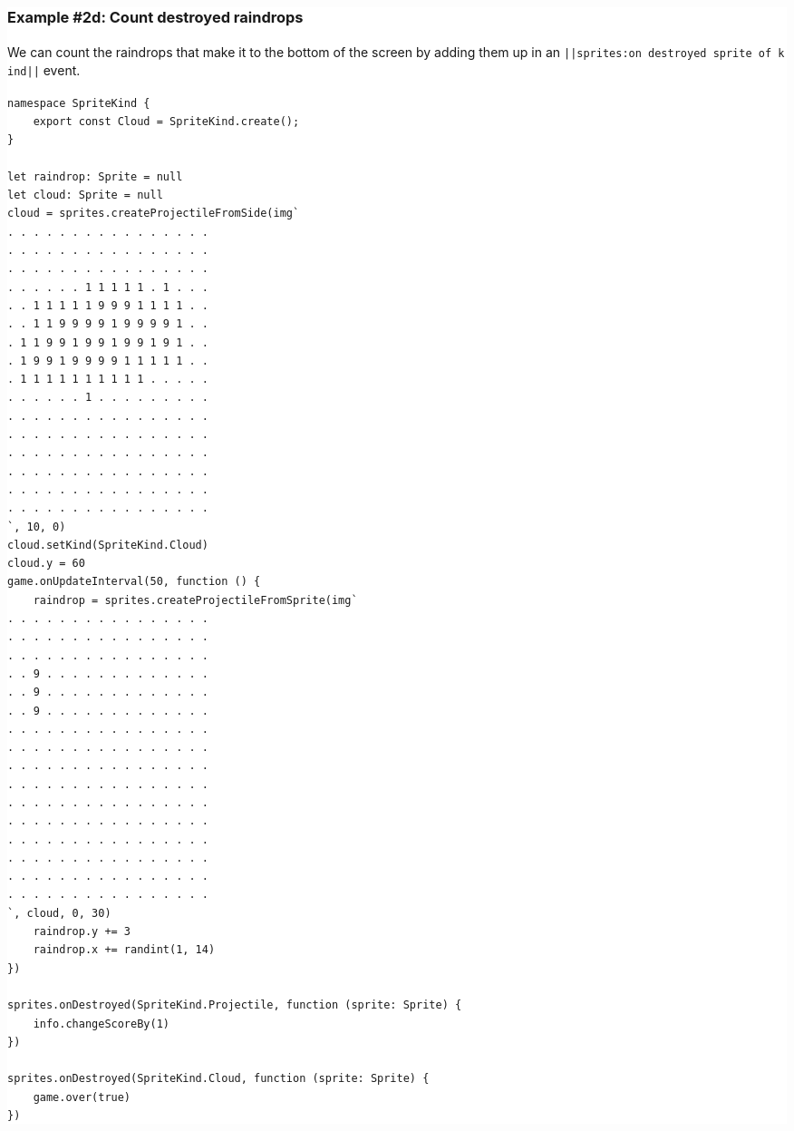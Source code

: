 ### Example #2d: Count destroyed raindrops

We can count the raindrops that make it to the bottom of the screen by adding them up in an ``||sprites:on destroyed sprite of kind||`` event.

```blocks
namespace SpriteKind {
    export const Cloud = SpriteKind.create();
}

let raindrop: Sprite = null
let cloud: Sprite = null
cloud = sprites.createProjectileFromSide(img`
. . . . . . . . . . . . . . . .
. . . . . . . . . . . . . . . .
. . . . . . . . . . . . . . . .
. . . . . . 1 1 1 1 1 . 1 . . .
. . 1 1 1 1 1 9 9 9 1 1 1 1 . .
. . 1 1 9 9 9 9 1 9 9 9 9 1 . .
. 1 1 9 9 1 9 9 1 9 9 1 9 1 . .
. 1 9 9 1 9 9 9 9 1 1 1 1 1 . .
. 1 1 1 1 1 1 1 1 1 1 . . . . .
. . . . . . 1 . . . . . . . . .
. . . . . . . . . . . . . . . .
. . . . . . . . . . . . . . . .
. . . . . . . . . . . . . . . .
. . . . . . . . . . . . . . . .
. . . . . . . . . . . . . . . .
. . . . . . . . . . . . . . . .
`, 10, 0)
cloud.setKind(SpriteKind.Cloud)
cloud.y = 60
game.onUpdateInterval(50, function () {
    raindrop = sprites.createProjectileFromSprite(img`
. . . . . . . . . . . . . . . .
. . . . . . . . . . . . . . . .
. . . . . . . . . . . . . . . .
. . 9 . . . . . . . . . . . . .
. . 9 . . . . . . . . . . . . .
. . 9 . . . . . . . . . . . . .
. . . . . . . . . . . . . . . .
. . . . . . . . . . . . . . . .
. . . . . . . . . . . . . . . .
. . . . . . . . . . . . . . . .
. . . . . . . . . . . . . . . .
. . . . . . . . . . . . . . . .
. . . . . . . . . . . . . . . .
. . . . . . . . . . . . . . . .
. . . . . . . . . . . . . . . .
. . . . . . . . . . . . . . . .
`, cloud, 0, 30)
    raindrop.y += 3
    raindrop.x += randint(1, 14)
})

sprites.onDestroyed(SpriteKind.Projectile, function (sprite: Sprite) {
    info.changeScoreBy(1)
})

sprites.onDestroyed(SpriteKind.Cloud, function (sprite: Sprite) {
    game.over(true)
})
```
